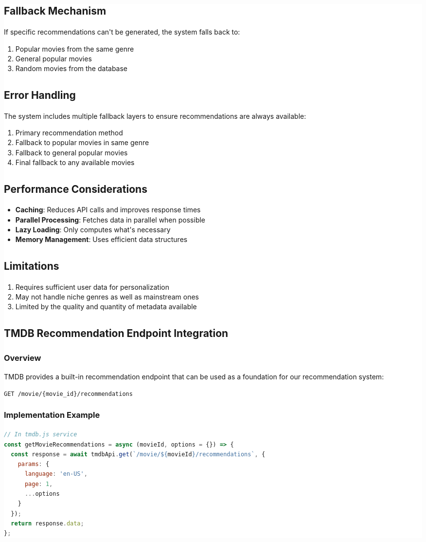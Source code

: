 ## Fallback Mechanism

If specific recommendations can't be generated, the system falls back to:
1. Popular movies from the same genre
2. General popular movies
3. Random movies from the database

## Error Handling

The system includes multiple fallback layers to ensure recommendations are always available:
1. Primary recommendation method
2. Fallback to popular movies in same genre
3. Fallback to general popular movies
4. Final fallback to any available movies

## Performance Considerations

- **Caching**: Reduces API calls and improves response times
- **Parallel Processing**: Fetches data in parallel when possible
- **Lazy Loading**: Only computes what's necessary
- **Memory Management**: Uses efficient data structures

## Limitations

1. Requires sufficient user data for personalization
2. May not handle niche genres as well as mainstream ones
3. Limited by the quality and quantity of metadata available

## TMDB Recommendation Endpoint Integration

### Overview
TMDB provides a built-in recommendation endpoint that can be used as a foundation for our recommendation system:
```
GET /movie/{movie_id}/recommendations
```

### Implementation Example
```javascript
// In tmdb.js service
const getMovieRecommendations = async (movieId, options = {}) => {
  const response = await tmdbApi.get(`/movie/${movieId}/recommendations`, {
    params: {
      language: 'en-US',
      page: 1,
      ...options
    }
  });
  return response.data;
};
```
